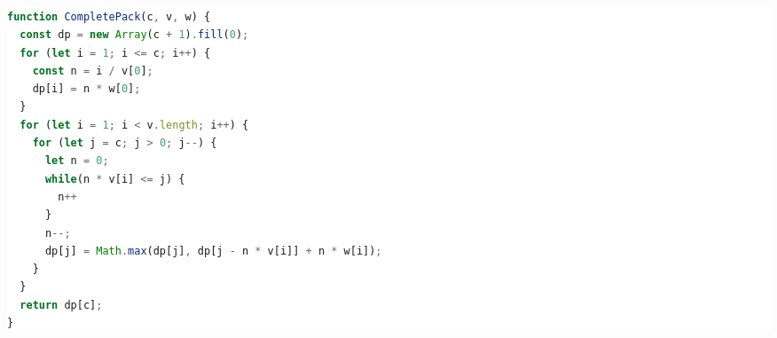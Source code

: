   ```js
  function CompletePack(c, v, w) {
    const dp = new Array(c + 1).fill(0);
    for (let i = 1; i <= c; i++) {
      const n = i / v[0];
      dp[i] = n * w[0];
    }
    for (let i = 1; i < v.length; i++) {
      for (let j = c; j > 0; j--) {
        let n = 0;
        while(n * v[i] <= j) {
          n++
        }
        n--;
        dp[j] = Math.max(dp[j], dp[j - n * v[i]] + n * w[i]);
      }
    }
    return dp[c];
  }
  ```

  